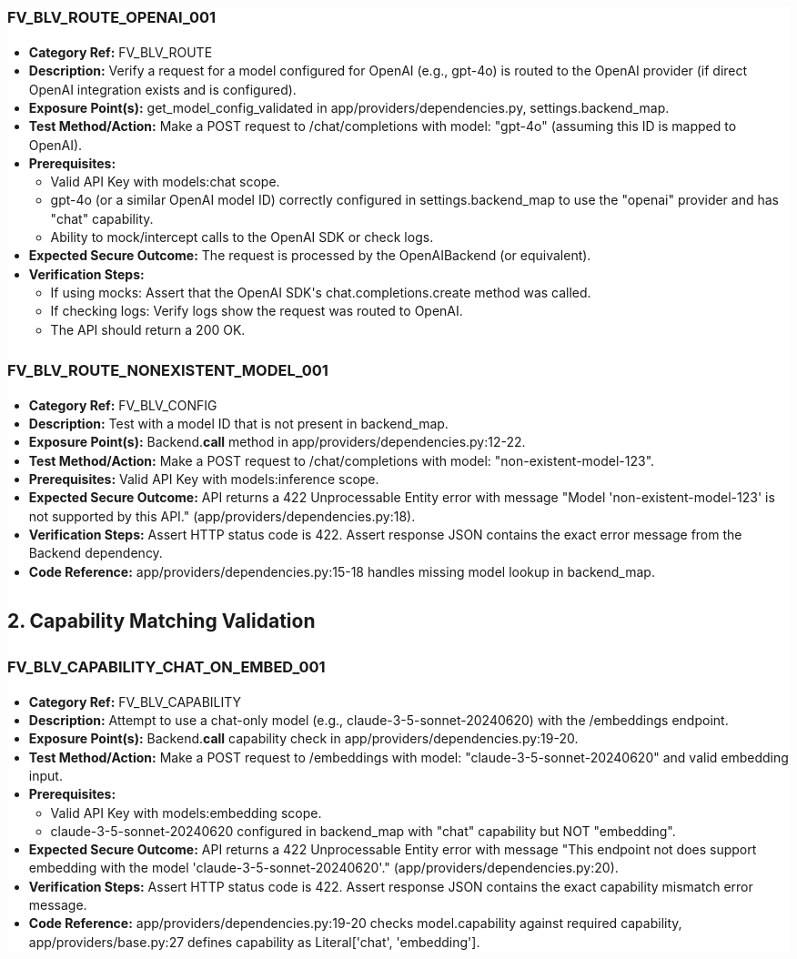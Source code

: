 
### **FV\_BLV\_ROUTE\_OPENAI\_001**

* **Category Ref:** FV\_BLV\_ROUTE  
* **Description:** Verify a request for a model configured for OpenAI (e.g., gpt-4o) is routed to the OpenAI provider (if direct OpenAI integration exists and is configured).  
* **Exposure Point(s):** get\_model\_config\_validated in app/providers/dependencies.py, settings.backend\_map.  
* **Test Method/Action:** Make a POST request to /chat/completions with model: "gpt-4o" (assuming this ID is mapped to OpenAI).  
* **Prerequisites:**  
  * Valid API Key with models:chat scope.  
  * gpt-4o (or a similar OpenAI model ID) correctly configured in settings.backend\_map to use the "openai" provider and has "chat" capability.  
  * Ability to mock/intercept calls to the OpenAI SDK or check logs.  
* **Expected Secure Outcome:** The request is processed by the OpenAIBackend (or equivalent).  
* **Verification Steps:**  
  * If using mocks: Assert that the OpenAI SDK's chat.completions.create method was called.  
  * If checking logs: Verify logs show the request was routed to OpenAI.  
  * The API should return a 200 OK.

### **FV\_BLV\_ROUTE\_NONEXISTENT\_MODEL\_001**

* **Category Ref:** FV\_BLV\_CONFIG  
* **Description:** Test with a model ID that is not present in backend_map.  
* **Exposure Point(s):** Backend.__call__ method in app/providers/dependencies.py:12-22.  
* **Test Method/Action:** Make a POST request to /chat/completions with model: "non-existent-model-123".  
* **Prerequisites:** Valid API Key with models:inference scope.  
* **Expected Secure Outcome:** API returns a 422 Unprocessable Entity error with message "Model 'non-existent-model-123' is not supported by this API." (app/providers/dependencies.py:18).  
* **Verification Steps:** Assert HTTP status code is 422. Assert response JSON contains the exact error message from the Backend dependency.  
* **Code Reference:** app/providers/dependencies.py:15-18 handles missing model lookup in backend_map.

## **2\. Capability Matching Validation**

### **FV\_BLV\_CAPABILITY\_CHAT\_ON\_EMBED\_001**

* **Category Ref:** FV\_BLV\_CAPABILITY  
* **Description:** Attempt to use a chat-only model (e.g., claude-3-5-sonnet-20240620) with the /embeddings endpoint.  
* **Exposure Point(s):** Backend.__call__ capability check in app/providers/dependencies.py:19-20.  
* **Test Method/Action:** Make a POST request to /embeddings with model: "claude-3-5-sonnet-20240620" and valid embedding input.  
* **Prerequisites:**  
  * Valid API Key with models:embedding scope.  
  * claude-3-5-sonnet-20240620 configured in backend_map with "chat" capability but NOT "embedding".  
* **Expected Secure Outcome:** API returns a 422 Unprocessable Entity error with message "This endpoint not does support embedding with the model 'claude-3-5-sonnet-20240620'." (app/providers/dependencies.py:20).  
* **Verification Steps:** Assert HTTP status code is 422. Assert response JSON contains the exact capability mismatch error message.  
* **Code Reference:** app/providers/dependencies.py:19-20 checks model.capability against required capability, app/providers/base.py:27 defines capability as Literal['chat', 'embedding'].

